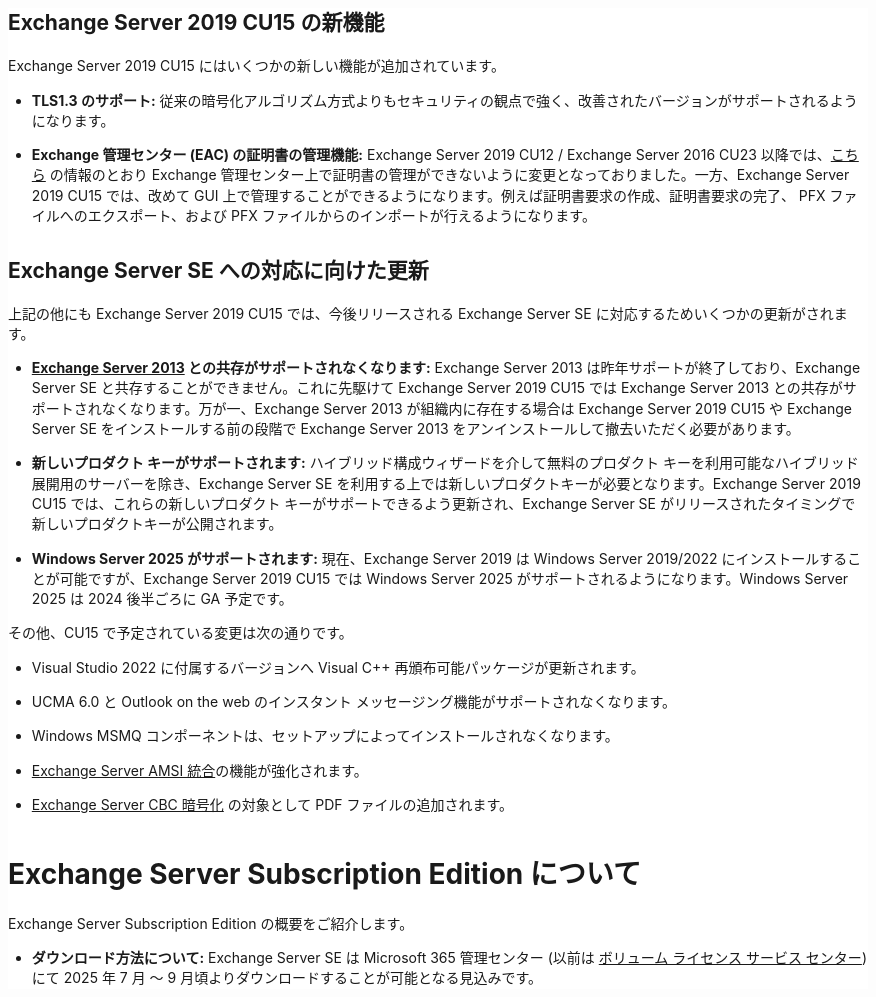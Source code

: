 ## Exchange Server 2019 CU15 の新機能

Exchange Server 2019 CU15 にはいくつかの新しい機能が追加されています。  

- **TLS1.3 のサポート:** 従来の暗号化アルゴリズム方式よりもセキュリティの観点で強く、改善されたバージョンがサポートされるようになります。

- **Exchange 管理センター (EAC) の証明書の管理機能:** Exchange Server 2019 CU12 / Exchange Server 2016 CU23 以降では、[こちら](https://support.microsoft.com/ja-jp/topic/exchange-server-powershell-%E3%82%B3%E3%83%9E%E3%83%B3%E3%83%89%E3%83%AC%E3%83%83%E3%83%88%E3%81%A8-unc-%E3%83%91%E3%82%B9%E5%85%A5%E5%8A%9B%E3%81%AEexchange%E7%AE%A1%E7%90%86%E3%82%BB%E3%83%B3%E3%82%BF%E3%83%BC%E3%81%AE%E5%A4%89%E6%9B%B4-kb5014278-36af1640-4389-4ff1-b805-d1d63715a0dd) の情報のとおり Exchange 管理センター上で証明書の管理ができないように変更となっておりました。一方、Exchange Server 2019 CU15 では、改めて GUI 上で管理することができるようになります。例えば証明書要求の作成、証明書要求の完了、 PFX ファイルへのエクスポート、および PFX ファイルからのインポートが行えるようになります。

## Exchange Server SE への対応に向けた更新

上記の他にも Exchange Server 2019 CU15 では、今後リリースされる Exchange Server SE に対応するためいくつかの更新がされます。  

- **[Exchange Server 2013](https://learn.microsoft.com/ja-jp/lifecycle/products/exchange-server-2013) との共存がサポートされなくなります:** Exchange Server 2013 は昨年サポートが終了しており、Exchange Server SE と共存することができません。これに先駆けて Exchange Server 2019 CU15 では Exchange Server 2013 との共存がサポートされなくなります。万が一、Exchange Server 2013 が組織内に存在する場合は Exchange Server 2019 CU15 や Exchange Server SE をインストールする前の段階で Exchange Server 2013 をアンインストールして撤去いただく必要があります。

- **新しいプロダクト キーがサポートされます:** ハイブリッド構成ウィザードを介して無料のプロダクト キーを利用可能なハイブリッド展開用のサーバーを除き、Exchange Server SE を利用する上では新しいプロダクトキーが必要となります。Exchange Server 2019 CU15 では、これらの新しいプロダクト キーがサポートできるよう更新され、Exchange Server SE がリリースされたタイミングで新しいプロダクトキーが公開されます。  

- **Windows Server 2025 がサポートされます:** 現在、Exchange Server 2019 は Windows Server 2019/2022 にインストールすることが可能ですが、Exchange Server 2019 CU15 では Windows Server 2025 がサポートされるようになります。Windows Server 2025 は 2024 後半ごろに GA 予定です。  

その他、CU15 で予定されている変更は次の通りです。

- Visual Studio 2022 に付属するバージョンへ Visual C++ 再頒布可能パッケージが更新されます。

- UCMA 6.0 と Outlook on the web のインスタント メッセージング機能がサポートされなくなります。

- Windows MSMQ コンポーネントは、セットアップによってインストールされなくなります。

- [Exchange Server AMSI 統合](https://techcommunity.microsoft.com/t5/exchange-team-blog/more-about-amsi-integration-with-exchange-server/ba-p/2572371)の機能が強化されます。

- [Exchange Server CBC 暗号化](https://support.microsoft.com/ja-jp/topic/exchange-server-august-2023-su-%E3%81%A7-aes256-cbc-%E6%9A%97%E5%8F%B7%E5%8C%96%E3%82%B3%E3%83%B3%E3%83%86%E3%83%B3%E3%83%84%E3%81%AE%E3%82%B5%E3%83%9D%E3%83%BC%E3%83%88%E3%82%92%E6%9C%89%E5%8A%B9%E5%8C%96%E3%81%99%E3%82%8B-add63652-ee17-4428-8928-ddc45339f99e) の対象として PDF ファイルの追加されます。

# Exchange Server Subscription Edition について

Exchange Server Subscription Edition の概要をご紹介します。

- **ダウンロード方法について:** Exchange Server SE は Microsoft 365 管理センター (以前は [ボリューム ライセンス サービス センター](https://learn.microsoft.com/ja-jp/licensing/vlsc-faqs-home-page)) にて 2025 年 7 月 ～ 9 月頃よりダウンロードすることが可能となる見込みです。
